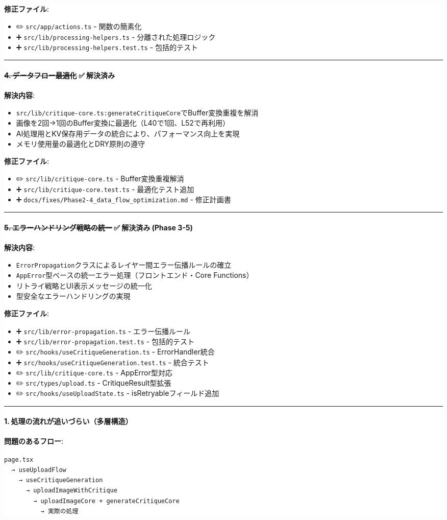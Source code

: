 **修正ファイル**:

- ✏️ `src/app/actions.ts` - 関数の簡素化
- ➕ `src/lib/processing-helpers.ts` - 分離された処理ロジック
- ➕ `src/lib/processing-helpers.test.ts` - 包括的テスト

---

#### ~~4. データフロー最適化~~ ✅ **解決済み**

**解決内容**:

- `src/lib/critique-core.ts:generateCritiqueCore`でBuffer変換重複を解消
- 画像を2回→1回のBuffer変換に最適化（L40で1回、L52で再利用）
- AI処理用とKV保存用データの統合により、パフォーマンス向上を実現
- メモリ使用量の最適化とDRY原則の遵守

**修正ファイル**:

- ✏️ `src/lib/critique-core.ts` - Buffer変換重複解消
- ➕ `src/lib/critique-core.test.ts` - 最適化テスト追加
- ➕ `docs/fixes/Phase2-4_data_flow_optimization.md` - 修正計画書

---

#### ~~5. エラーハンドリング戦略の統一~~ ✅ **解決済み** (Phase 3-5)

**解決内容**:

- `ErrorPropagation`クラスによるレイヤー間エラー伝播ルールの確立
- `AppError`型ベースの統一エラー処理（フロントエンド・Core Functions）
- リトライ戦略とUI表示メッセージの統一化
- 型安全なエラーハンドリングの実現

**修正ファイル**:

- ➕ `src/lib/error-propagation.ts` - エラー伝播ルール
- ➕ `src/lib/error-propagation.test.ts` - 包括的テスト
- ✏️ `src/hooks/useCritiqueGeneration.ts` - ErrorHandler統合
- ➕ `src/hooks/useCritiqueGeneration.test.ts` - 統合テスト
- ✏️ `src/lib/critique-core.ts` - AppError型対応
- ✏️ `src/types/upload.ts` - CritiqueResult型拡張
- ✏️ `src/hooks/useUploadState.ts` - isRetryableフィールド追加

---

#### 1. 処理の流れが追いづらい（多層構造）

**問題のあるフロー**:

```
page.tsx
  → useUploadFlow
    → useCritiqueGeneration
      → uploadImageWithCritique
        → uploadImageCore + generateCritiqueCore
          → 実際の処理
```
